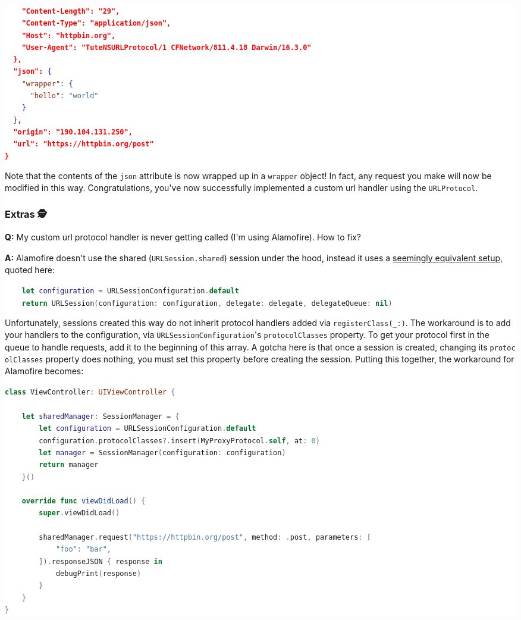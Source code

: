 ```json
    "Content-Length": "29", 
    "Content-Type": "application/json", 
    "Host": "httpbin.org", 
    "User-Agent": "TuteNSURLProtocol/1 CFNetwork/811.4.18 Darwin/16.3.0"
  }, 
  "json": {
    "wrapper": {
      "hello": "world"
    }
  }, 
  "origin": "190.104.131.250", 
  "url": "https://httpbin.org/post"
}
```

Note that the contents of the `json` attribute is now wrapped up in a `wrapper` object! In fact, any request you make will now be modified in this way. Congratulations, you've now successfully implemented a custom url handler using the `URLProtocol`.

### Extras 🕵

**Q:** My custom url protocol handler is never getting called (I'm using Alamofire). How to fix?

**A:** Alamofire doesn't use the shared (`URLSession.shared`) session under the hood, instead it uses a [seemingly equivalent setup](https://github.com/Alamofire/Alamofire/blob/8e85284b58d815b8b7ba00e887dae8a54a284018/Tests/SessionManagerTests.swift#L147), quoted here:

```swift
    let configuration = URLSessionConfiguration.default
    return URLSession(configuration: configuration, delegate: delegate, delegateQueue: nil)
```
Unfortunately, sessions created this way do not inherit protocol handlers added via `registerClass(_:)`. The workaround is to add your handlers to the configuration, via `URLSessionConfiguration`'s `protocolClasses` property. To get your protocol first in the queue to handle requests, add it to the beginning of this array. A gotcha here is that once a session is created, changing its `protocolClasses` property does nothing, you must set this property before creating the session. Putting this together, the workaround for Alamofire becomes:

```swift
class ViewController: UIViewController {

    let sharedManager: SessionManager = {
        let configuration = URLSessionConfiguration.default
        configuration.protocolClasses?.insert(MyProxyProtocol.self, at: 0)
        let manager = SessionManager(configuration: configuration)
        return manager
    }()
    
    override func viewDidLoad() {
        super.viewDidLoad()
        
        sharedManager.request("https://httpbin.org/post", method: .post, parameters: [
            "foo": "bar",
        ]).responseJSON { response in
            debugPrint(response)
        }
    }
}
```
